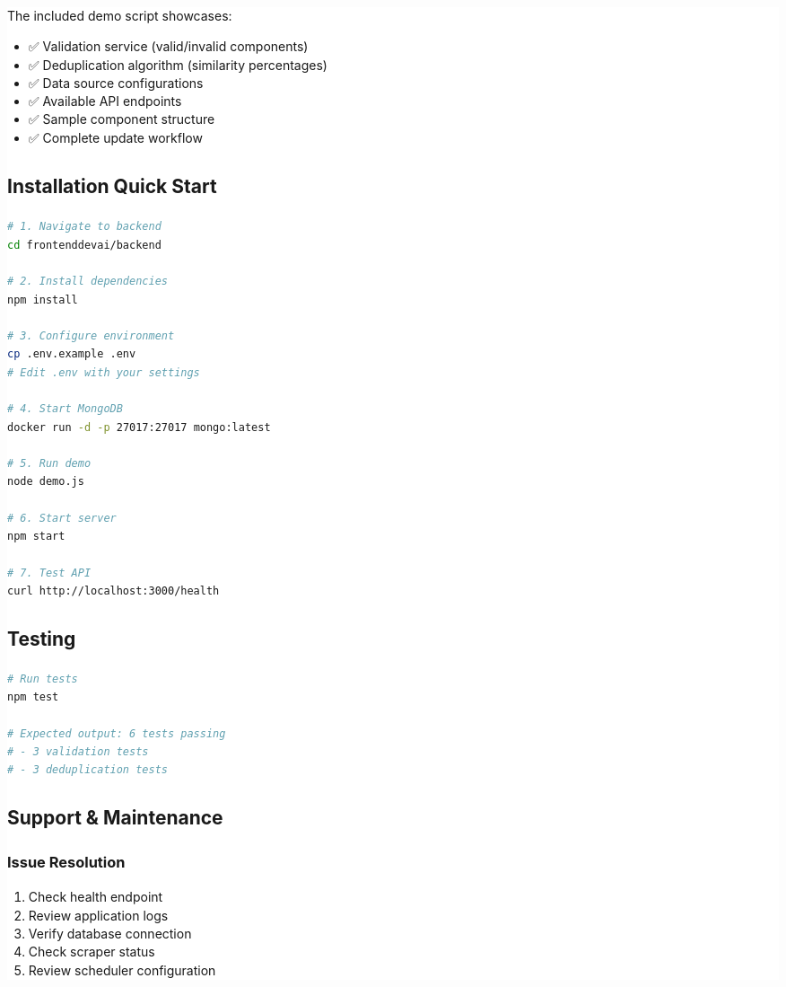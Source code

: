 The included demo script showcases:
- ✅ Validation service (valid/invalid components)
- ✅ Deduplication algorithm (similarity percentages)
- ✅ Data source configurations
- ✅ Available API endpoints
- ✅ Sample component structure
- ✅ Complete update workflow

## Installation Quick Start

```bash
# 1. Navigate to backend
cd frontenddevai/backend

# 2. Install dependencies
npm install

# 3. Configure environment
cp .env.example .env
# Edit .env with your settings

# 4. Start MongoDB
docker run -d -p 27017:27017 mongo:latest

# 5. Run demo
node demo.js

# 6. Start server
npm start

# 7. Test API
curl http://localhost:3000/health
```

## Testing

```bash
# Run tests
npm test

# Expected output: 6 tests passing
# - 3 validation tests
# - 3 deduplication tests
```

## Support & Maintenance

### Issue Resolution
1. Check health endpoint
2. Review application logs
3. Verify database connection
4. Check scraper status
5. Review scheduler configuration
